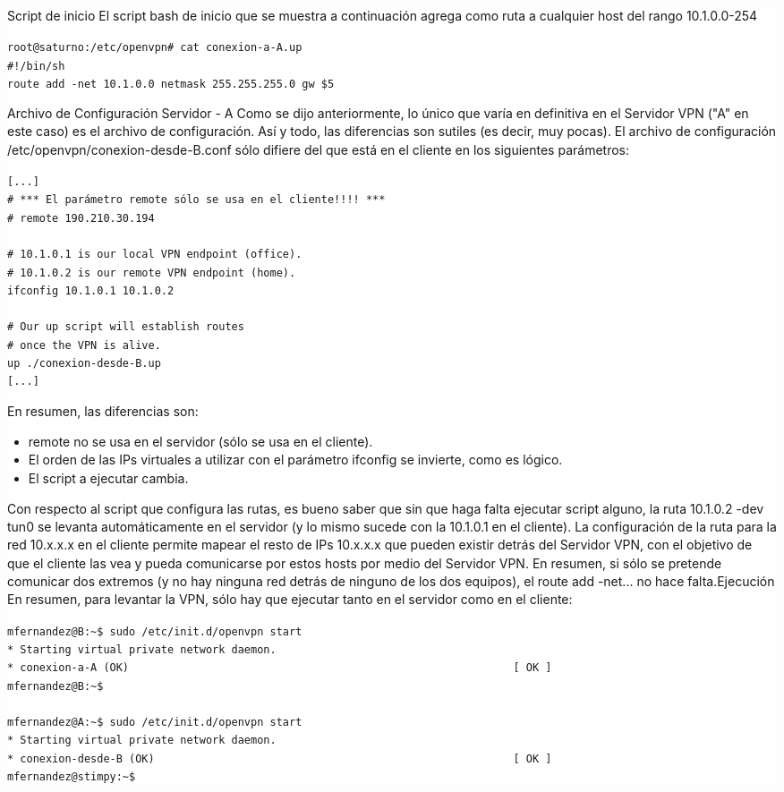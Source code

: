Script de inicio
El script bash de inicio que se muestra a continuación agrega como ruta a cualquier host del rango 10.1.0.0-254

```
root@saturno:/etc/openvpn# cat conexion-a-A.up
#!/bin/sh
route add -net 10.1.0.0 netmask 255.255.255.0 gw $5
```

Archivo de Configuración Servidor - A
Como se dijo anteriormente, lo único que varía en definitiva en el Servidor VPN ("A" en este caso) es el archivo de configuración. Así y todo, las diferencias son sutiles (es decir, muy pocas). El archivo de configuración /etc/openvpn/conexion-desde-B.conf sólo difiere del que está en el cliente en los siguientes parámetros:

```
[...]
# *** El parámetro remote sólo se usa en el cliente!!!! ***
# remote 190.210.30.194

# 10.1.0.1 is our local VPN endpoint (office).
# 10.1.0.2 is our remote VPN endpoint (home).
ifconfig 10.1.0.1 10.1.0.2

# Our up script will establish routes
# once the VPN is alive.
up ./conexion-desde-B.up
[...]
```

En resumen, las diferencias son:

- remote no se usa en el servidor (sólo se usa en el cliente).
- El orden de las IPs virtuales a utilizar con el parámetro ifconfig se invierte, como es lógico.
- El script a ejecutar cambia.

Con respecto al script que configura las rutas, es bueno saber que sin que haga falta ejecutar script alguno, la ruta 10.1.0.2 -dev tun0 se levanta automáticamente en el servidor (y lo mismo sucede con la 10.1.0.1 en el cliente). La configuración de la ruta para la red 10.x.x.x en el cliente permite mapear el resto de IPs 10.x.x.x que pueden existir detrás del Servidor VPN, con el objetivo de que el cliente las vea y pueda comunicarse por estos hosts por medio del Servidor VPN. En resumen, si sólo se pretende comunicar dos extremos (y no hay ninguna red detrás de ninguno de los dos equipos), el route add -net... no hace falta.Ejecución
En resumen, para levantar la VPN, sólo hay que ejecutar tanto en el servidor como en el cliente:

```
mfernandez@B:~$ sudo /etc/init.d/openvpn start
* Starting virtual private network daemon.
* conexion-a-A (OK)                                                            [ OK ]
mfernandez@B:~$

mfernandez@A:~$ sudo /etc/init.d/openvpn start
* Starting virtual private network daemon.
* conexion-desde-B (OK)                                                        [ OK ]
mfernandez@stimpy:~$
```
